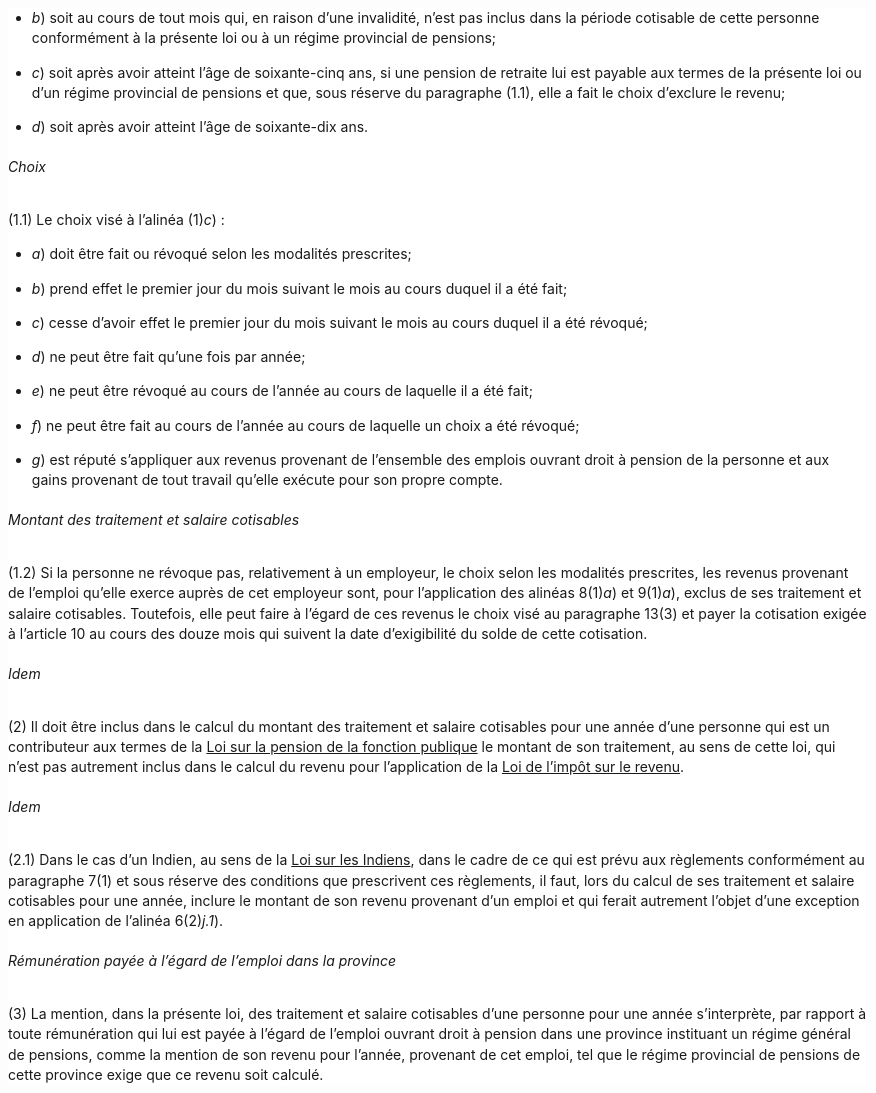   * _b_) soit au cours de tout mois qui, en raison d’une invalidité, n’est pas inclus dans la période cotisable de cette personne conformément à la présente loi ou à un régime provincial de pensions;

  * _c_) soit après avoir atteint l’âge de soixante-cinq ans, si une pension de retraite lui est payable aux termes de la présente loi ou d’un régime provincial de pensions et que, sous réserve du paragraphe (1.1), elle a fait le choix d’exclure le revenu;

  * _d_) soit après avoir atteint l’âge de soixante-dix ans.

###### Choix

(1.1) Le choix visé à l’alinéa (1)_c_) :

  * _a_) doit être fait ou révoqué selon les modalités prescrites;

  * _b_) prend effet le premier jour du mois suivant le mois au cours duquel il a été fait;

  * _c_) cesse d’avoir effet le premier jour du mois suivant le mois au cours duquel il a été révoqué;

  * _d_) ne peut être fait qu’une fois par année;

  * _e_) ne peut être révoqué au cours de l’année au cours de laquelle il a été fait;

  * _f_) ne peut être fait au cours de l’année au cours de laquelle un choix a été révoqué;

  * _g_) est réputé s’appliquer aux revenus provenant de l’ensemble des emplois ouvrant droit à pension de la personne et aux gains provenant de tout travail qu’elle exécute pour son propre compte.

###### Montant des traitement et salaire cotisables

(1.2) Si la personne ne révoque pas, relativement à un employeur, le choix selon les modalités prescrites, les revenus provenant de l’emploi qu’elle exerce auprès de cet employeur sont, pour l’application des alinéas 8(1)_a_) et 9(1)_a_), exclus de ses traitement et salaire cotisables. Toutefois, elle peut faire à l’égard de ces revenus le choix visé au paragraphe 13(3) et payer la cotisation exigée à l’article 10 au cours des douze mois qui suivent la date d’exigibilité du solde de cette cotisation.

###### Idem

(2) Il doit être inclus dans le calcul du montant des traitement et salaire cotisables pour une année d’une personne qui est un contributeur aux termes de la [Loi sur la pension de la fonction publique](/canada/fra/lois/P/P-36.md) le montant de son traitement, au sens de cette loi, qui n’est pas autrement inclus dans le calcul du revenu pour l’application de la [Loi de l’impôt sur le revenu](/canada/fra/lois/I/I-3.3.md).

###### Idem

(2.1) Dans le cas d’un Indien, au sens de la [Loi sur les Indiens](/canada/fra/lois/I/I-5.md), dans le cadre de ce qui est prévu aux règlements conformément au paragraphe 7(1) et sous réserve des conditions que prescrivent ces règlements, il faut, lors du calcul de ses traitement et salaire cotisables pour une année, inclure le montant de son revenu provenant d’un emploi et qui ferait autrement l’objet d’une exception en application de l’alinéa 6(2)_j.1_).

###### Rémunération payée à l’égard de l’emploi dans la province

(3) La mention, dans la présente loi, des traitement et salaire cotisables d’une personne pour une année s’interprète, par rapport à toute rémunération qui lui est payée à l’égard de l’emploi ouvrant droit à pension dans une province instituant un régime général de pensions, comme la mention de son revenu pour l’année, provenant de cet emploi, tel que le régime provincial de pensions de cette province exige que ce revenu soit calculé.
